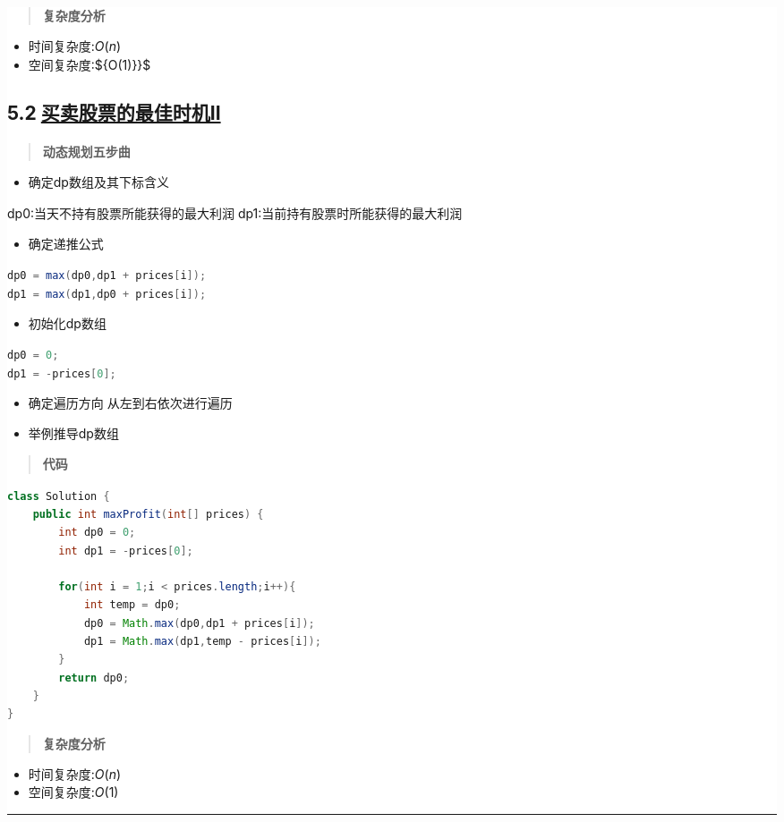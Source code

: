 > **复杂度分析**

- 时间复杂度:${O(n)}$
- 空间复杂度:${O(1)}}$


## 5.2 [买卖股票的最佳时机II](https://leetcode.cn/problems/best-time-to-buy-and-sell-stock-ii/)

> **动态规划五步曲**

- 确定dp数组及其下标含义

dp0:当天不持有股票所能获得的最大利润
dp1:当前持有股票时所能获得的最大利润

- 确定递推公式

```java
dp0 = max(dp0,dp1 + prices[i]);
dp1 = max(dp1,dp0 + prices[i]);
```

- 初始化dp数组

```java
dp0 = 0;
dp1 = -prices[0];
```

- 确定遍历方向
从左到右依次进行遍历

- 举例推导dp数组

> **代码**

```java
class Solution {
    public int maxProfit(int[] prices) {
        int dp0 = 0;
        int dp1 = -prices[0];

        for(int i = 1;i < prices.length;i++){
            int temp = dp0;
            dp0 = Math.max(dp0,dp1 + prices[i]);
            dp1 = Math.max(dp1,temp - prices[i]);
        }
        return dp0;
    }
}
```

> **复杂度分析**
- 时间复杂度:${O(n)}$
- 空间复杂度:${O(1)}$


***
